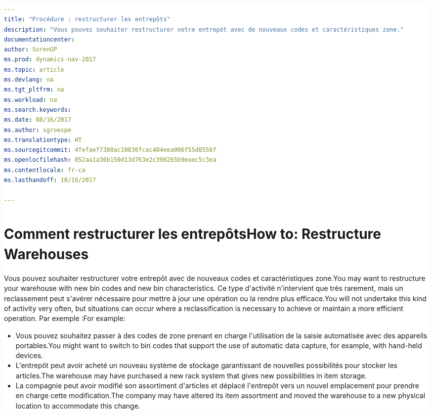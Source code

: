 ```yaml
---
title: "Procédure : restructurer les entrepôts"
description: "Vous pouvez souhaiter restructurer votre entrepôt avec de nouveaux codes et caractéristiques zone."
documentationcenter: 
author: SorenGP
ms.prod: dynamics-nav-2017
ms.topic: article
ms.devlang: na
ms.tgt_pltfrm: na
ms.workload: na
ms.search.keywords: 
ms.date: 08/16/2017
ms.author: sgroespe
ms.translationtype: HT
ms.sourcegitcommit: 4fefaef7380ac10836fcac404eea006f55d8556f
ms.openlocfilehash: 852aa1a36b150d13d763e2c398265b9eaec5c3ea
ms.contentlocale: fr-ca
ms.lasthandoff: 10/16/2017

---
```

# <a name="how-to-restructure-warehouses"></a><span data-ttu-id="3b366-103">Comment restructurer les entrepôts</span><span class="sxs-lookup"><span data-stu-id="3b366-103">How to: Restructure Warehouses</span></span>
<span data-ttu-id="3b366-104">Vous pouvez souhaiter restructurer votre entrepôt avec de nouveaux codes et caractéristiques zone.</span><span class="sxs-lookup"><span data-stu-id="3b366-104">You may want to restructure your warehouse with new bin codes and new bin characteristics.</span></span> <span data-ttu-id="3b366-105">Ce type d'activité n'intervient que très rarement, mais un reclassement peut s'avérer nécessaire pour mettre à jour une opération ou la rendre plus efficace.</span><span class="sxs-lookup"><span data-stu-id="3b366-105">You will not undertake this kind of activity very often, but situations can occur where a reclassification is necessary to achieve or maintain a more efficient operation.</span></span> <span data-ttu-id="3b366-106">Par exemple :</span><span class="sxs-lookup"><span data-stu-id="3b366-106">For example:</span></span>  

- <span data-ttu-id="3b366-107">Vous pouvez souhaitez passer à des codes de zone prenant en charge l'utilisation de la saisie automatisée avec des appareils portables.</span><span class="sxs-lookup"><span data-stu-id="3b366-107">You might want to switch to bin codes that support the use of automatic data capture, for example, with hand-held devices.</span></span>  
- <span data-ttu-id="3b366-108">L'entrepôt peut avoir acheté un nouveau système de stockage garantissant de nouvelles possibilités pour stocker les articles.</span><span class="sxs-lookup"><span data-stu-id="3b366-108">The warehouse may have purchased a new rack system that gives new possibilities in item storage.</span></span>  
- <span data-ttu-id="3b366-109">La compagnie peut avoir modifié son assortiment d'articles et déplacé l'entrepôt vers un nouvel emplacement pour prendre en charge cette modification.</span><span class="sxs-lookup"><span data-stu-id="3b366-109">The company may have altered its item assortment and moved the warehouse to a new physical location to accommodate this change.</span></span>  
